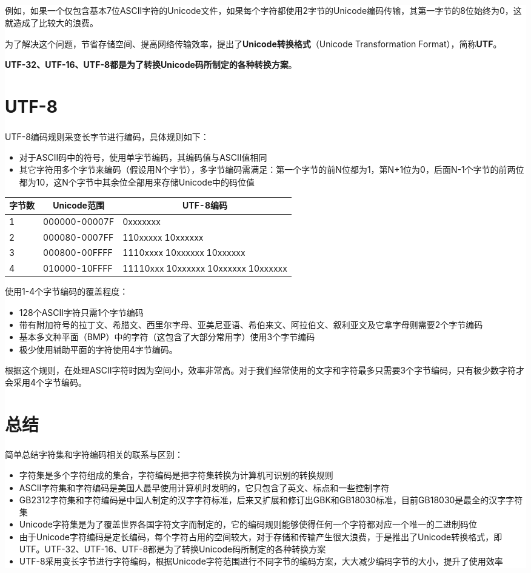 例如，如果一个仅包含基本7位ASCII字符的Unicode文件，如果每个字符都使用2字节的Unicode编码传输，其第一字节的8位始终为0，这就造成了比较大的浪费。

为了解决这个问题，节省存储空间、提高网络传输效率，提出了**Unicode转换格式**（Unicode Transformation Format），简称**UTF**。

**UTF-32、UTF-16、UTF-8都是为了转换Unicode码所制定的各种转换方案**。

# UTF-8

UTF-8编码规则采变长字节进行编码，具体规则如下：

- 对于ASCII码中的符号，使用单字节编码，其编码值与ASCII值相同
- 其它字符用多个字节来编码（假设用N个字节），多字节编码需满足：第一个字节的前N位都为1，第N+1位为0，后面N-1个字节的前两位都为10，这N个字节中其余位全部用来存储Unicode中的码位值


| 字节数 | Unicode范围 | UTF-8编码 |
| --- | --- | --- |
| 1 | 000000-00007F | 0xxxxxxx |
| 2 | 000080-0007FF | 110xxxxx 10xxxxxx |
| 3 | 000800-00FFFF | 1110xxxx 10xxxxxx 10xxxxxx |
| 4 | 010000-10FFFF | 11110xxx 10xxxxxx 10xxxxxx 10xxxxxx |

使用1-4个字节编码的覆盖程度：

- 128个ASCII字符只需1个字节编码
- 带有附加符号的拉丁文、希腊文、西里尔字母、亚美尼亚语、希伯来文、阿拉伯文、叙利亚文及它拿字母则需要2个字节编码
- 基本多文种平面（BMP）中的字符（这包含了大部分常用字）使用3个字节编码
- 极少使用辅助平面的字符使用4字节编码。

根据这个规则，在处理ASCII字符时因为空间小，效率非常高。对于我们经常使用的文字和字符最多只需要3个字节编码，只有极少数字符才会采用4个字节编码。

# 总结

简单总结字符集和字符编码相关的联系与区别：

- 字符集是多个字符组成的集合，字符编码是把字符集转换为计算机可识别的转换规则
- ASCII字符集和字符编码是美国人最早使用计算机时发明的，它只包含了英文、标点和一些控制字符
- GB2312字符集和字符编码是中国人制定的汉字字符标准，后来又扩展和修订出GBK和GB18030标准，目前GB18030是最全的汉字字符集
- Unicode字符集是为了覆盖世界各国字符文字而制定的，它的编码规则能够使得任何一个字符都对应一个唯一的二进制码位
- 由于Unicode字符编码是定长编码，每个字符占用的空间较大，对于存储和传输产生很大浪费，于是推出了Unicode转换格式，即UTF。UTF-32、UTF-16、UTF-8都是为了转换Unicode码所制定的各种转换方案
- UTF-8采用变长字节进行字符编码，根据Unicode字符范围进行不同字节的编码方案，大大减少编码字节的大小，提升了使用效率


